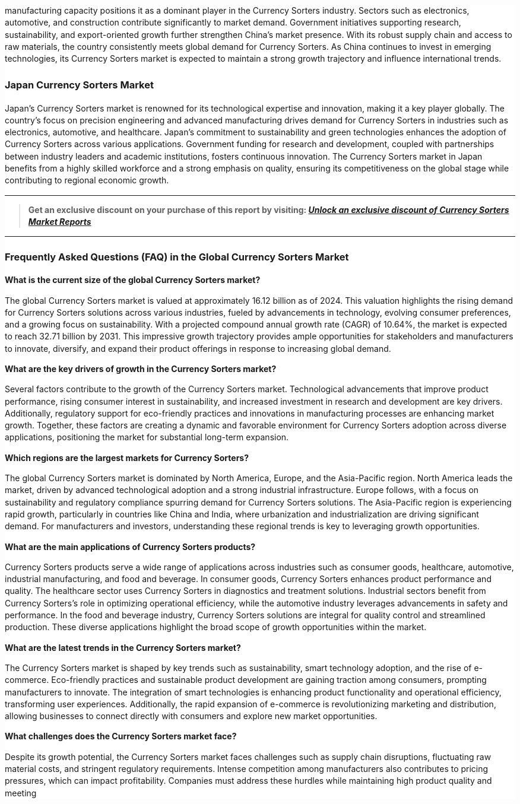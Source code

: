 manufacturing capacity positions it as a dominant player in the Currency Sorters industry. Sectors such as electronics, automotive, and construction contribute significantly to market demand. Government initiatives supporting research, sustainability, and export-oriented growth further strengthen China&rsquo;s market presence. With its robust supply chain and access to raw materials, the country consistently meets global demand for Currency Sorters. As China continues to invest in emerging technologies, its Currency Sorters market is expected to maintain a strong growth trajectory and influence international trends.</p><h3>Japan Currency Sorters Market</h3><p>Japan&rsquo;s Currency Sorters market is renowned for its technological expertise and innovation, making it a key player globally. The country&rsquo;s focus on precision engineering and advanced manufacturing drives demand for Currency Sorters in industries such as electronics, automotive, and healthcare. Japan&rsquo;s commitment to sustainability and green technologies enhances the adoption of Currency Sorters across various applications. Government funding for research and development, coupled with partnerships between industry leaders and academic institutions, fosters continuous innovation. The Currency Sorters market in Japan benefits from a highly skilled workforce and a strong emphasis on quality, ensuring its competitiveness on the global stage while contributing to regional economic growth.</p><hr /><blockquote><p><strong>Get an exclusive discount on your purchase of this report by visiting: <em><a href="://marketresearchpulse.com/ask-for-discount/122726?utm_source=Github&amp;utm_medium=0117">Unlock an exclusive discount of Currency Sorters Market Reports</a></em>&nbsp;</strong></p></blockquote><hr /><h3>Frequently Asked Questions (FAQ) in the Global Currency Sorters Market</h3><p><strong>What is the current size of the global Currency Sorters market?</strong></p><p>The global Currency Sorters market is valued at approximately 16.12 billion as of 2024. This valuation highlights the rising demand for Currency Sorters solutions across various industries, fueled by advancements in technology, evolving consumer preferences, and a growing focus on sustainability. With a projected compound annual growth rate (CAGR) of 10.64%, the market is expected to reach 32.71 billion by 2031. This impressive growth trajectory provides ample opportunities for stakeholders and manufacturers to innovate, diversify, and expand their product offerings in response to increasing global demand.</p><p><strong>What are the key drivers of growth in the Currency Sorters market?</strong></p><p>Several factors contribute to the growth of the Currency Sorters market. Technological advancements that improve product performance, rising consumer interest in sustainability, and increased investment in research and development are key drivers. Additionally, regulatory support for eco-friendly practices and innovations in manufacturing processes are enhancing market growth. Together, these factors are creating a dynamic and favorable environment for Currency Sorters adoption across diverse applications, positioning the market for substantial long-term expansion.</p><p><strong>Which regions are the largest markets for Currency Sorters?</strong></p><p>The global Currency Sorters market is dominated by North America, Europe, and the Asia-Pacific region. North America leads the market, driven by advanced technological adoption and a strong industrial infrastructure. Europe follows, with a focus on sustainability and regulatory compliance spurring demand for Currency Sorters solutions. The Asia-Pacific region is experiencing rapid growth, particularly in countries like China and India, where urbanization and industrialization are driving significant demand. For manufacturers and investors, understanding these regional trends is key to leveraging growth opportunities.</p><p><strong>What are the main applications of Currency Sorters products?</strong></p><p>Currency Sorters products serve a wide range of applications across industries such as consumer goods, healthcare, automotive, industrial manufacturing, and food and beverage. In consumer goods, Currency Sorters enhances product performance and quality. The healthcare sector uses Currency Sorters in diagnostics and treatment solutions. Industrial sectors benefit from Currency Sorters&rsquo;s role in optimizing operational efficiency, while the automotive industry leverages advancements in safety and performance. In the food and beverage industry, Currency Sorters solutions are integral for quality control and streamlined production. These diverse applications highlight the broad scope of growth opportunities within the market.</p><p><strong>What are the latest trends in the Currency Sorters market?</strong></p><p>The Currency Sorters market is shaped by key trends such as sustainability, smart technology adoption, and the rise of e-commerce. Eco-friendly practices and sustainable product development are gaining traction among consumers, prompting manufacturers to innovate. The integration of smart technologies is enhancing product functionality and operational efficiency, transforming user experiences. Additionally, the rapid expansion of e-commerce is revolutionizing marketing and distribution, allowing businesses to connect directly with consumers and explore new market opportunities.</p><p><strong>What challenges does the Currency Sorters market face?</strong></p><p>Despite its growth potential, the Currency Sorters market faces challenges such as supply chain disruptions, fluctuating raw material costs, and stringent regulatory requirements. Intense competition among manufacturers also contributes to pricing pressures, which can impact profitability. Companies must address these hurdles while maintaining high product quality and meeting
